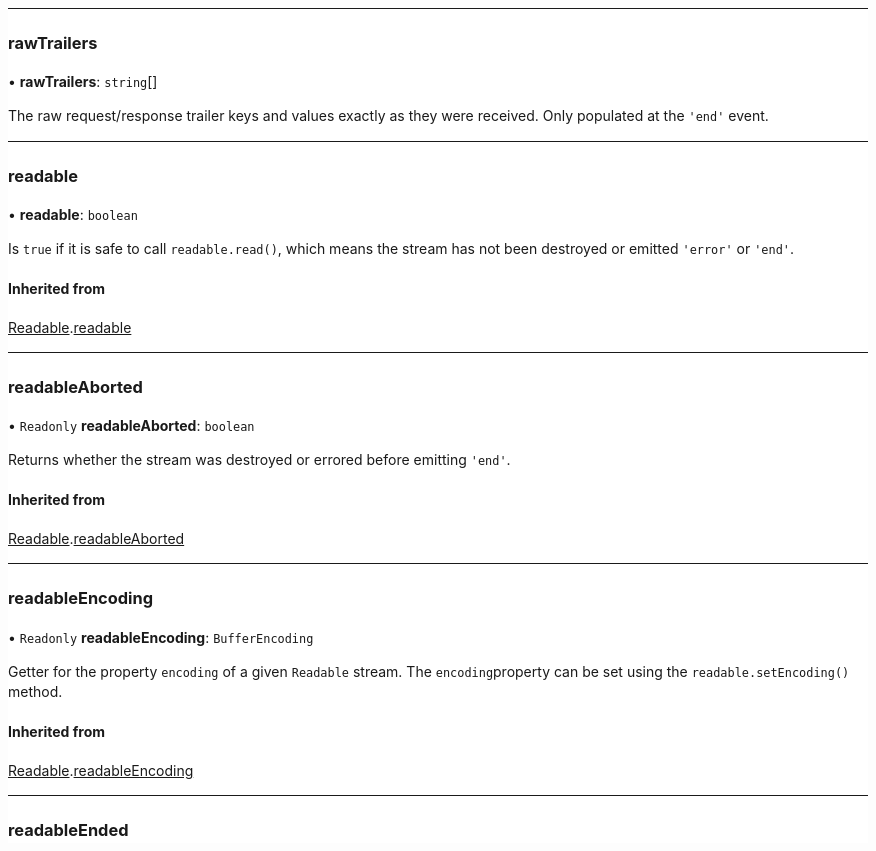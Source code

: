 ___

### rawTrailers

• **rawTrailers**: `string`[]

The raw request/response trailer keys and values exactly as they were
received. Only populated at the `'end'` event.

___

### readable

• **readable**: `boolean`

Is `true` if it is safe to call `readable.read()`, which means
the stream has not been destroyed or emitted `'error'` or `'end'`.

#### Inherited from

[Readable](https://github.com/oven-sh/bun-types/blob/master/api-docs/classes/stream_.Readable.md).[readable](https://github.com/oven-sh/bun-types/blob/master/api-docs/classes/stream_.Readable.md#readable)

___

### readableAborted

• `Readonly` **readableAborted**: `boolean`

Returns whether the stream was destroyed or errored before emitting `'end'`.

#### Inherited from

[Readable](https://github.com/oven-sh/bun-types/blob/master/api-docs/classes/stream_.Readable.md).[readableAborted](https://github.com/oven-sh/bun-types/blob/master/api-docs/classes/stream_.Readable.md#readableaborted)

___

### readableEncoding

• `Readonly` **readableEncoding**: `BufferEncoding`

Getter for the property `encoding` of a given `Readable` stream. The `encoding`property can be set using the `readable.setEncoding()` method.

#### Inherited from

[Readable](https://github.com/oven-sh/bun-types/blob/master/api-docs/classes/stream_.Readable.md).[readableEncoding](https://github.com/oven-sh/bun-types/blob/master/api-docs/classes/stream_.Readable.md#readableencoding)

___

### readableEnded
